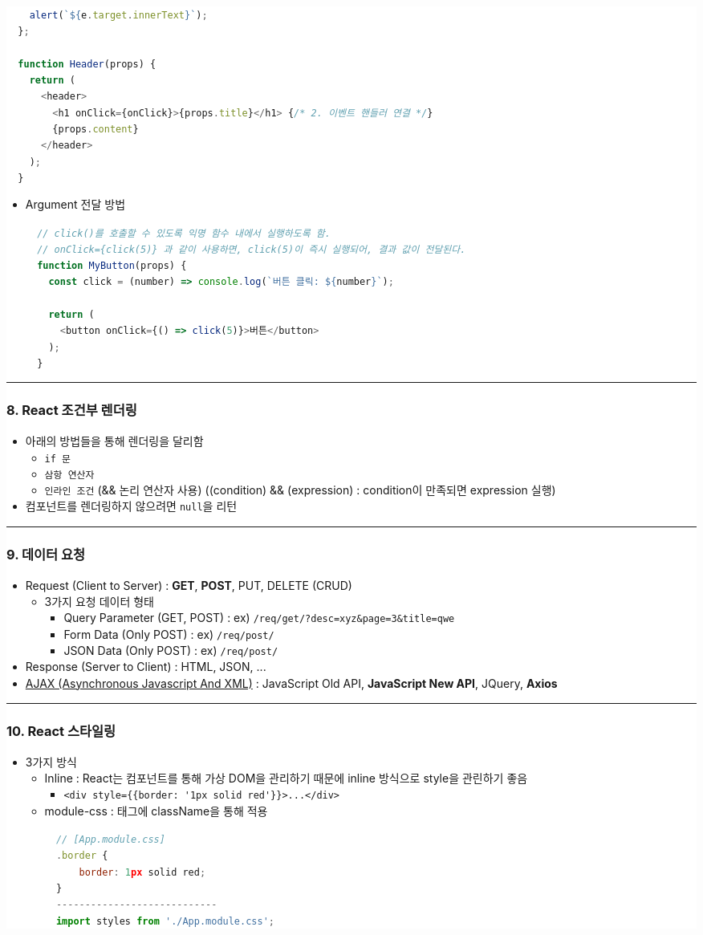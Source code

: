   ```javascript
      alert(`${e.target.innerText}`);
    };
  
    function Header(props) {
      return (
        <header>
          <h1 onClick={onClick}>{props.title}</h1> {/* 2. 이벤트 핸들러 연결 */}
          {props.content}
        </header>
      );
    }
  ```
  + Argument 전달 방법
    ```javascript
      // click()를 호출할 수 있도록 익명 함수 내에서 실행하도록 함.
      // onClick={click(5)} 과 같이 사용하면, click(5)이 즉시 실행되어, 결과 값이 전달된다.
      function MyButton(props) {
        const click = (number) => console.log(`버튼 클릭: ${number}`);
    
        return (
          <button onClick={() => click(5)}>버튼</button> 
        );
      }
    ```
---
### 8. React 조건부 렌더링
  + 아래의 방법들을 통해 렌더링을 달리함
    + `if 문`
    + `삼항 연산자` 
    + `인라인 조건` (&& 논리 연산자 사용) ((condition) && (expression) : condition이 만족되면 expression 실행)
  + 컴포넌트를 렌더링하지 않으려면 `null`을 리턴
---
### 9. 데이터 요청
  + Request (Client to Server) : **GET**, **POST**, PUT, DELETE (CRUD)
    + 3가지 요청 데이터 형태
      + Query Parameter (GET, POST) : ex) `/req/get/?desc=xyz&page=3&title=qwe`
      + Form Data (Only POST) : ex) `/req/post/`
      + JSON Data (Only POST) : ex) `/req/post/`
  + Response (Server to Client) : HTML, JSON, ...
  + [AJAX (Asynchronous Javascript And XML)](https://blog.naver.com/tex02/223268631883) : JavaScript Old API, **JavaScript New API**, JQuery, **Axios**
---
### 10. React 스타일링
  + 3가지 방식
    + Inline : React는 컴포넌트를 통해 가상 DOM을 관리하기 때문에 inline 방식으로 style을 관린하기 좋음
      + `<div style={{border: '1px solid red'}}>...</div>` 
    + module-css : 태그에 className을 통해 적용
      ```javascript
        // [App.module.css]
        .border {
            border: 1px solid red;
        }
        ----------------------------
        import styles from './App.module.css';
      